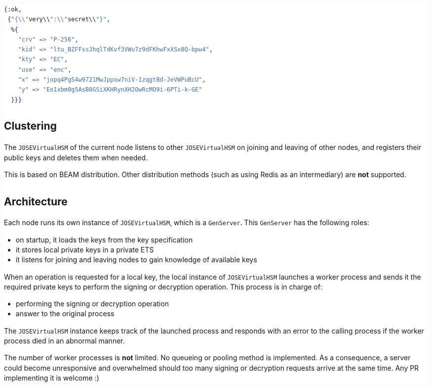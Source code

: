 ```elixir
{:ok,
 {"{\\"very\\":\\"secret\\"}",
  %{
    "crv" => "P-256",
    "kid" => "ltu_BZFFssJhqlTdKvf3VWu7z9dFKhwFxXSx8Q-bpw4",
    "kty" => "EC",
    "use" => "enc",
    "x" => "jopq4PgS4w9721MwJppxw7niV-1zqgtBd-JeVWPuBcU",
    "y" => "Eo1xbm0g5AsB8GSiXKHRynXH2OwRcMO9i-6PTi-k-GE"
  }}}
```

## Clustering

The `JOSEVirtualHSM` of the current node listens to other `JOSEVirtualHSM` on joining and
leaving of other nodes, and registers their public keys and deletes them when needed.

This is based on BEAM distribution. Other distribution methods (such as using Redis as an
intermediary) are **not** supported.

## Architecture

Each node runs its own instance of `JOSEVirtualHSM`, which is a `GenServer`. This
`GenServer` has the following roles:
- on startup, it loads the keys from the key specification
- it stores local private keys in a private ETS
- it listens for joining and leaving nodes to gain knowledge of available keys

When an operation is requested for a local key, the local instance of `JOSEVirtualHSM`
launches a worker process and sends it the required private keys to perform the signing or
decryption operation. This process is in charge of:
- performing the signing or decryption operation
- answer to the original process

The `JOSEVirtualHSM` instance keeps track of the launched process and responds with an error
to the calling process if the worker process died in an abnormal manner.

The number of worker processes is **not** limited. No queueing or pooling method is
implemented.  As a consequence, a server could become unresponsive and overwhelmed should too
many signing or decryption requests arrive at the same time. Any PR implementing it is
welcome :)
